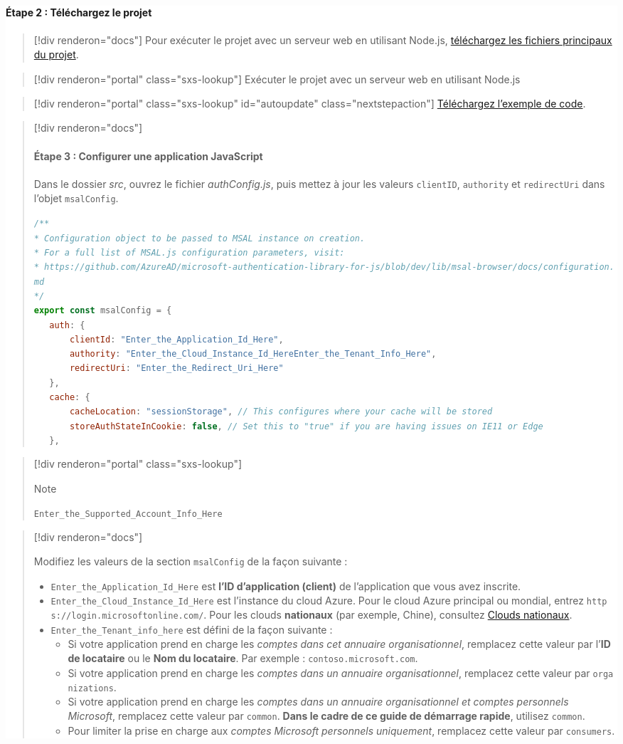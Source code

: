 #### <a name="step-2-download-the-project"></a>Étape 2 : Téléchargez le projet

> [!div renderon="docs"]
> Pour exécuter le projet avec un serveur web en utilisant Node.js, [téléchargez les fichiers principaux du projet](https://github.com/Azure-Samples/ms-identity-javascript-react-spa/archive/main.zip).

> [!div renderon="portal" class="sxs-lookup"]
> Exécuter le projet avec un serveur web en utilisant Node.js

> [!div renderon="portal" class="sxs-lookup" id="autoupdate" class="nextstepaction"]
> [Téléchargez l’exemple de code](https://github.com/Azure-Samples/ms-identity-javascript-react-spa/archive/main.zip).

> [!div renderon="docs"]
> #### <a name="step-3-configure-your-javascript-app"></a>Étape 3 : Configurer une application JavaScript
>
> Dans le dossier *src*, ouvrez le fichier *authConfig.js*, puis mettez à jour les valeurs `clientID`, `authority` et `redirectUri` dans l’objet `msalConfig`.
>
> ```javascript
> /**
> * Configuration object to be passed to MSAL instance on creation. 
> * For a full list of MSAL.js configuration parameters, visit:
> * https://github.com/AzureAD/microsoft-authentication-library-for-js/blob/dev/lib/msal-browser/docs/configuration.md 
> */
> export const msalConfig = {
>    auth: {
>        clientId: "Enter_the_Application_Id_Here",
>        authority: "Enter_the_Cloud_Instance_Id_HereEnter_the_Tenant_Info_Here",
>        redirectUri: "Enter_the_Redirect_Uri_Here"
>    },
>    cache: {
>        cacheLocation: "sessionStorage", // This configures where your cache will be stored
>        storeAuthStateInCookie: false, // Set this to "true" if you are having issues on IE11 or Edge
>    },
> ```

> [!div renderon="portal" class="sxs-lookup"]
> > [!NOTE]
> > `Enter_the_Supported_Account_Info_Here`

> [!div renderon="docs"]
>
> Modifiez les valeurs de la section `msalConfig` de la façon suivante :
>
> - `Enter_the_Application_Id_Here` est **l’ID d’application (client)** de l’application que vous avez inscrite.
> - `Enter_the_Cloud_Instance_Id_Here` est l’instance du cloud Azure. Pour le cloud Azure principal ou mondial, entrez `https://login.microsoftonline.com/`. Pour les clouds **nationaux** (par exemple, Chine), consultez [Clouds nationaux](authentication-national-cloud.md).
> - `Enter_the_Tenant_info_here` est défini de la façon suivante :
>   - Si votre application prend en charge les *comptes dans cet annuaire organisationnel*, remplacez cette valeur par l’**ID de locataire** ou le **Nom du locataire**. Par exemple : `contoso.microsoft.com`.
>   - Si votre application prend en charge les *comptes dans un annuaire organisationnel*, remplacez cette valeur par `organizations`.
>   - Si votre application prend en charge les *comptes dans un annuaire organisationnel et comptes personnels Microsoft*, remplacez cette valeur par `common`. **Dans le cadre de ce guide de démarrage rapide**, utilisez `common`.
>   - Pour limiter la prise en charge aux *comptes Microsoft personnels uniquement*, remplacez cette valeur par `consumers`.